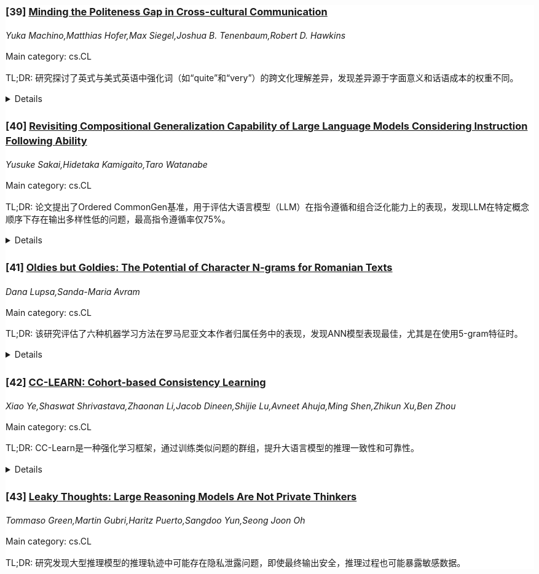 
### [39] [Minding the Politeness Gap in Cross-cultural Communication](https://arxiv.org/abs/2506.15623)
*Yuka Machino,Matthias Hofer,Max Siegel,Joshua B. Tenenbaum,Robert D. Hawkins*

Main category: cs.CL

TL;DR: 研究探讨了英式与美式英语中强化词（如“quite”和“very”）的跨文化理解差异，发现差异源于字面意义和话语成本的权重不同。


<details><summary>Details</summary></details>


### [40] [Revisiting Compositional Generalization Capability of Large Language Models Considering Instruction Following Ability](https://arxiv.org/abs/2506.15629)
*Yusuke Sakai,Hidetaka Kamigaito,Taro Watanabe*

Main category: cs.CL

TL;DR: 论文提出了Ordered CommonGen基准，用于评估大语言模型（LLM）在指令遵循和组合泛化能力上的表现，发现LLM在特定概念顺序下存在输出多样性低的问题，最高指令遵循率仅75%。


<details><summary>Details</summary></details>


### [41] [Oldies but Goldies: The Potential of Character N-grams for Romanian Texts](https://arxiv.org/abs/2506.15650)
*Dana Lupsa,Sanda-Maria Avram*

Main category: cs.CL

TL;DR: 该研究评估了六种机器学习方法在罗马尼亚文本作者归属任务中的表现，发现ANN模型表现最佳，尤其是在使用5-gram特征时。


<details><summary>Details</summary></details>


### [42] [CC-LEARN: Cohort-based Consistency Learning](https://arxiv.org/abs/2506.15662)
*Xiao Ye,Shaswat Shrivastava,Zhaonan Li,Jacob Dineen,Shijie Lu,Avneet Ahuja,Ming Shen,Zhikun Xu,Ben Zhou*

Main category: cs.CL

TL;DR: CC-Learn是一种强化学习框架，通过训练类似问题的群组，提升大语言模型的推理一致性和可靠性。


<details><summary>Details</summary></details>


### [43] [Leaky Thoughts: Large Reasoning Models Are Not Private Thinkers](https://arxiv.org/abs/2506.15674)
*Tommaso Green,Martin Gubri,Haritz Puerto,Sangdoo Yun,Seong Joon Oh*

Main category: cs.CL

TL;DR: 研究发现大型推理模型的推理轨迹中可能存在隐私泄露问题，即使最终输出安全，推理过程也可能暴露敏感数据。
